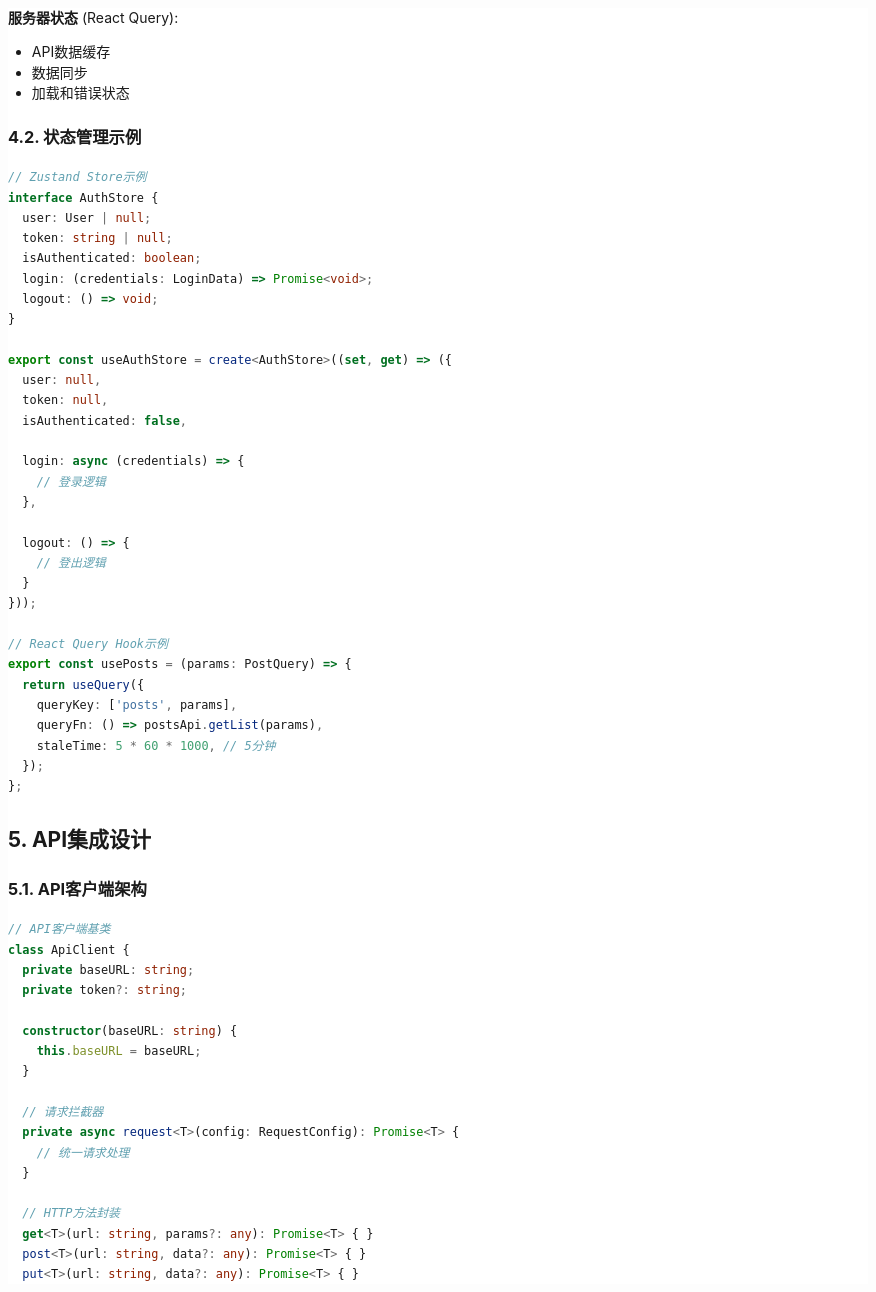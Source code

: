 **服务器状态** (React Query):
- API数据缓存
- 数据同步
- 加载和错误状态

### 4.2. 状态管理示例

```typescript
// Zustand Store示例
interface AuthStore {
  user: User | null;
  token: string | null;
  isAuthenticated: boolean;
  login: (credentials: LoginData) => Promise<void>;
  logout: () => void;
}

export const useAuthStore = create<AuthStore>((set, get) => ({
  user: null,
  token: null,
  isAuthenticated: false,
  
  login: async (credentials) => {
    // 登录逻辑
  },
  
  logout: () => {
    // 登出逻辑
  }
}));

// React Query Hook示例
export const usePosts = (params: PostQuery) => {
  return useQuery({
    queryKey: ['posts', params],
    queryFn: () => postsApi.getList(params),
    staleTime: 5 * 60 * 1000, // 5分钟
  });
};
```

## 5. API集成设计

### 5.1. API客户端架构

```typescript
// API客户端基类
class ApiClient {
  private baseURL: string;
  private token?: string;
  
  constructor(baseURL: string) {
    this.baseURL = baseURL;
  }
  
  // 请求拦截器
  private async request<T>(config: RequestConfig): Promise<T> {
    // 统一请求处理
  }
  
  // HTTP方法封装
  get<T>(url: string, params?: any): Promise<T> { }
  post<T>(url: string, data?: any): Promise<T> { }
  put<T>(url: string, data?: any): Promise<T> { }
```